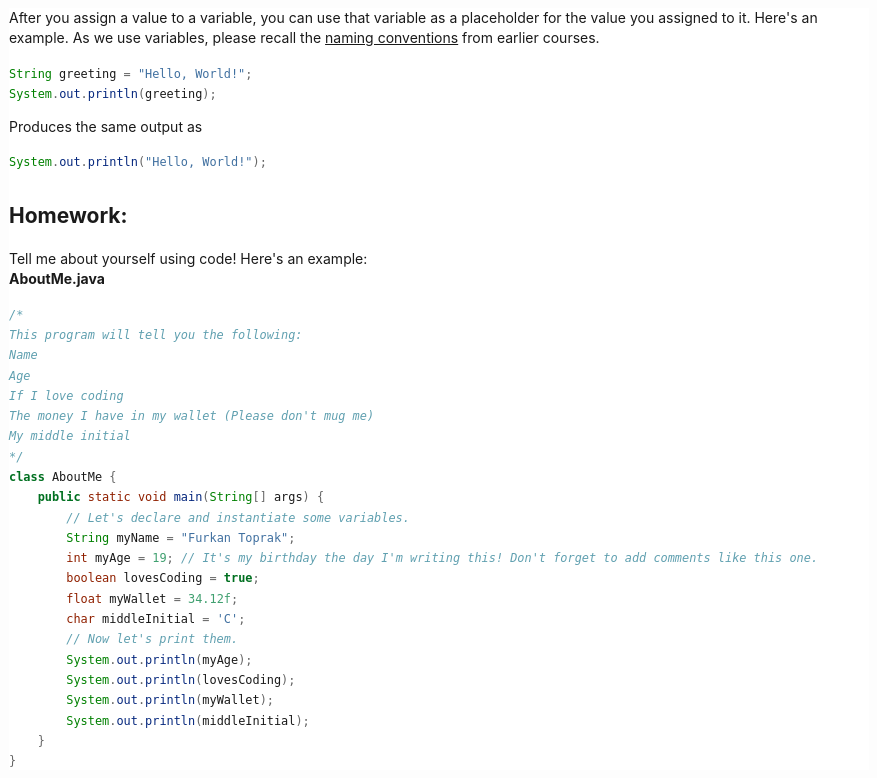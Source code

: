 After you assign a value to a variable, you can use that variable as a placeholder for the value you assigned to it. Here's an example. As we use variables, please recall the [naming conventions](https://github.com/FurkanToprak/Java101/blob/master/lesson2.md#naming-conventions) from earlier courses.
```Java
String greeting = "Hello, World!";
System.out.println(greeting);
```
Produces the same output as
```Java
System.out.println("Hello, World!");
```
## Homework:
Tell me about yourself using code! Here's an example:<br>
**AboutMe.java**
```Java
/*
This program will tell you the following:
Name
Age
If I love coding
The money I have in my wallet (Please don't mug me)
My middle initial
*/
class AboutMe {
    public static void main(String[] args) {
        // Let's declare and instantiate some variables.
        String myName = "Furkan Toprak";
        int myAge = 19; // It's my birthday the day I'm writing this! Don't forget to add comments like this one.
        boolean lovesCoding = true;
        float myWallet = 34.12f;
        char middleInitial = 'C';
        // Now let's print them.
        System.out.println(myAge);
        System.out.println(lovesCoding);
        System.out.println(myWallet);
        System.out.println(middleInitial);
    }
}
```
